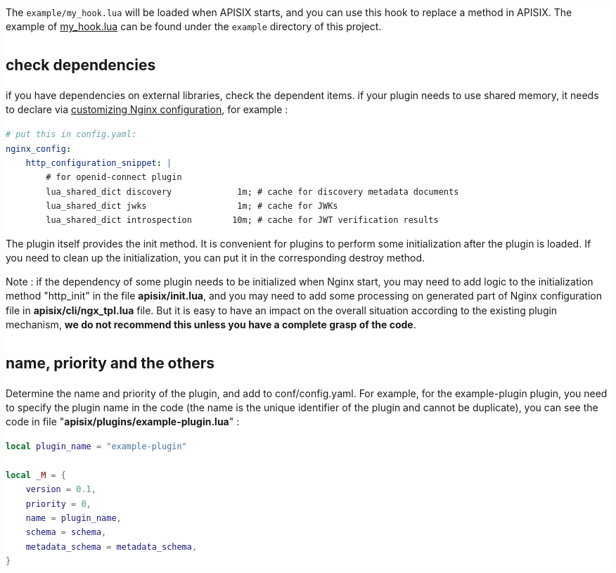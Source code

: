 The `example/my_hook.lua` will be loaded when APISIX starts, and you can use this hook to replace a method in APISIX.
The example of [my_hook.lua](https://github.com/apache/apisix/blob/master/example/my_hook.lua) can be found under the `example` directory of this project.

## check dependencies

if you have dependencies on external libraries, check the dependent items. if your plugin needs to use shared memory, it
needs to declare via [customizing Nginx configuration](./customize-nginx-configuration.md), for example :

```yaml
# put this in config.yaml:
nginx_config:
    http_configuration_snippet: |
        # for openid-connect plugin
        lua_shared_dict discovery             1m; # cache for discovery metadata documents
        lua_shared_dict jwks                  1m; # cache for JWKs
        lua_shared_dict introspection        10m; # cache for JWT verification results
```

The plugin itself provides the init method. It is convenient for plugins to perform some initialization after
the plugin is loaded. If you need to clean up the initialization, you can put it in the corresponding destroy method.

Note : if the dependency of some plugin needs to be initialized when Nginx start, you may need to add logic to the initialization
method "http_init" in the file __apisix/init.lua__, and you may need to add some processing on generated part of Nginx
configuration file in __apisix/cli/ngx_tpl.lua__ file. But it is easy to have an impact on the overall situation according to the
existing plugin mechanism, **we do not recommend this unless you have a complete grasp of the code**.

## name, priority and the others

Determine the name and priority of the plugin, and add to conf/config.yaml. For example, for the example-plugin plugin,
you need to specify the plugin name in the code (the name is the unique identifier of the plugin and cannot be
duplicate), you can see the code in file "__apisix/plugins/example-plugin.lua__" :

```lua
local plugin_name = "example-plugin"

local _M = {
    version = 0.1,
    priority = 0,
    name = plugin_name,
    schema = schema,
    metadata_schema = metadata_schema,
}
```
